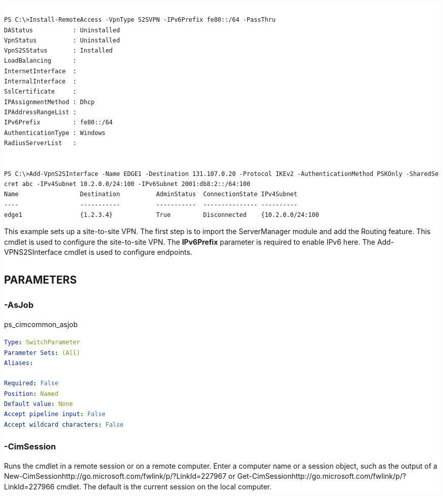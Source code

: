 ```

PS C:\>Install-RemoteAccess -VpnType S2SVPN -IPv6Prefix fe80::/64 -PassThru
DAStatus           : Uninstalled 
VpnStatus          : Uninstalled 
VpnS2SStatus       : Installed 
LoadBalancing      : 
InternetInterface  : 
InternalInterface  : 
SslCertificate     : 
IPAssignmentMethod : Dhcp 
IPAddressRangeList : 
IPv6Prefix         : fe80::/64 
AuthenticationType : Windows 
RadiusServerList   : 


PS C:\>Add-VpnS2SInterface -Name EDGE1 -Destination 131.107.0.20 -Protocol IKEv2 -AuthenticationMethod PSKOnly -SharedSecret abc -IPv4Subnet 10.2.0.0/24:100 -IPv6Subnet 2001:db8:2::/64:100
Name                 Destination          AdminStatus  ConnectionState IPv4Subnet 
----                 -----------          -----------  --------------- ---------- 
edge1                {1.2.3.4}            True         Disconnected    {10.2.0.0/24:100
```

This example sets up a site-to-site VPN.
The first step is to import the ServerManager module and add the Routing feature.
This cmdlet is used to configure the site-to-site VPN.
The **IPv6Prefix** parameter is required to enable IPv6 here.
The Add-VPNS2SInterface cmdlet is used to configure endpoints.

## PARAMETERS

### -AsJob
ps_cimcommon_asjob

```yaml
Type: SwitchParameter
Parameter Sets: (All)
Aliases: 

Required: False
Position: Named
Default value: None
Accept pipeline input: False
Accept wildcard characters: False
```

### -CimSession
Runs the cmdlet in a remote session or on a remote computer.
Enter a computer name or a session object, such as the output of a New-CimSessionhttp://go.microsoft.com/fwlink/p/?LinkId=227967 or Get-CimSessionhttp://go.microsoft.com/fwlink/p/?LinkId=227966 cmdlet.
The default is the current session on the local computer.
